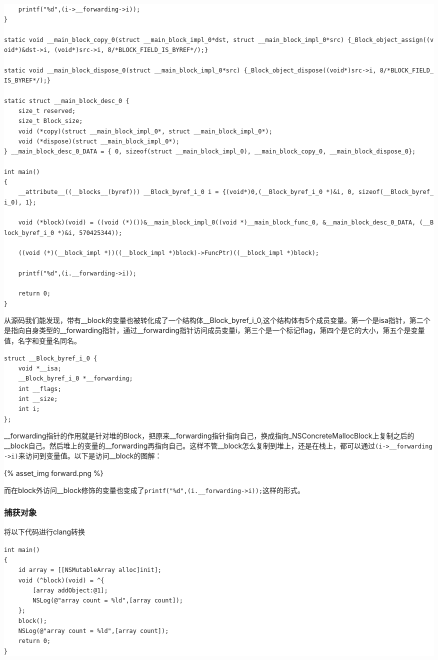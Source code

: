 ``` objc
    printf("%d",(i->__forwarding->i));
}

static void __main_block_copy_0(struct __main_block_impl_0*dst, struct __main_block_impl_0*src) {_Block_object_assign((void*)&dst->i, (void*)src->i, 8/*BLOCK_FIELD_IS_BYREF*/);}

static void __main_block_dispose_0(struct __main_block_impl_0*src) {_Block_object_dispose((void*)src->i, 8/*BLOCK_FIELD_IS_BYREF*/);}

static struct __main_block_desc_0 {
    size_t reserved;
    size_t Block_size;
    void (*copy)(struct __main_block_impl_0*, struct __main_block_impl_0*);
    void (*dispose)(struct __main_block_impl_0*);
} __main_block_desc_0_DATA = { 0, sizeof(struct __main_block_impl_0), __main_block_copy_0, __main_block_dispose_0};

int main()
{
    __attribute__((__blocks__(byref))) __Block_byref_i_0 i = {(void*)0,(__Block_byref_i_0 *)&i, 0, sizeof(__Block_byref_i_0), 1};

    void (*block)(void) = ((void (*)())&__main_block_impl_0((void *)__main_block_func_0, &__main_block_desc_0_DATA, (__Block_byref_i_0 *)&i, 570425344));

    ((void (*)(__block_impl *))((__block_impl *)block)->FuncPtr)((__block_impl *)block);

    printf("%d",(i.__forwarding->i));

    return 0;
}
```
从源码我们能发现，带有\_\_block的变量也被转化成了一个结构体\_\_Block\_byref\_i\_0,这个结构体有5个成员变量。第一个是isa指针，第二个是指向自身类型的\_\_forwarding指针，通过\_\_forwarding指针访问成员变量i，第三个是一个标记flag，第四个是它的大小，第五个是变量值，名字和变量名同名。
``` objc
struct __Block_byref_i_0 {
    void *__isa;
    __Block_byref_i_0 *__forwarding;
    int __flags;
    int __size;
    int i;
};
```
\_\_forwarding指针的作用就是针对堆的Block，把原来\_\_forwarding指针指向自己，换成指向\_NSConcreteMallocBlock上复制之后的\_\_block自己。然后堆上的变量的\_\_forwarding再指向自己。这样不管\_\_block怎么复制到堆上，还是在栈上，都可以通过``(i->__forwarding->i)``来访问到变量值。以下是访问\_\_block的图解：

{% asset_img forward.png %}

而在block外访问\_\_block修饰的变量也变成了``printf("%d",(i.__forwarding->i));``这样的形式。
### 捕获对象
将以下代码进行clang转换
``` objc
int main()
{
    id array = [[NSMutableArray alloc]init];    
    void (^block)(void) = ^{        
        [array addObject:@1];        
        NSLog(@"array count = %ld",[array count]);       
    };   
    block();    
    NSLog(@"array count = %ld",[array count]);   
    return 0;
}
```